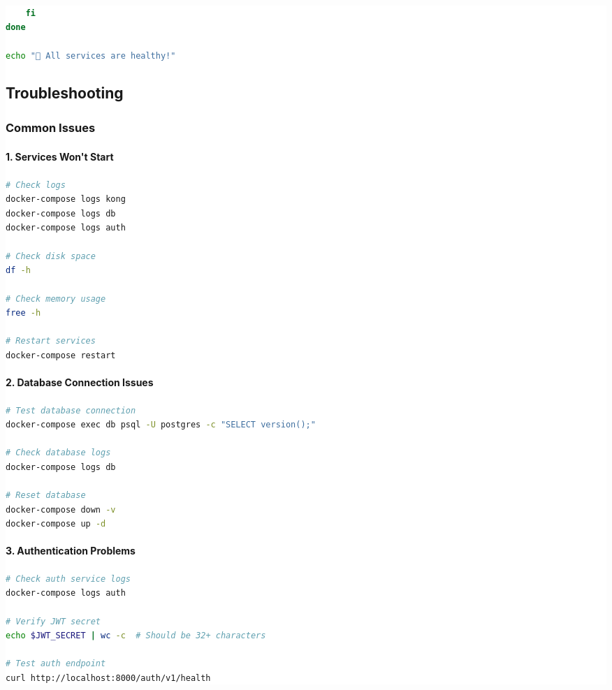 ```bash
    fi
done

echo "🎉 All services are healthy!"
```

## Troubleshooting

### Common Issues

#### 1. Services Won't Start

```bash
# Check logs
docker-compose logs kong
docker-compose logs db
docker-compose logs auth

# Check disk space
df -h

# Check memory usage
free -h

# Restart services
docker-compose restart
```

#### 2. Database Connection Issues

```bash
# Test database connection
docker-compose exec db psql -U postgres -c "SELECT version();"

# Check database logs
docker-compose logs db

# Reset database
docker-compose down -v
docker-compose up -d
```

#### 3. Authentication Problems

```bash
# Check auth service logs
docker-compose logs auth

# Verify JWT secret
echo $JWT_SECRET | wc -c  # Should be 32+ characters

# Test auth endpoint
curl http://localhost:8000/auth/v1/health
```
